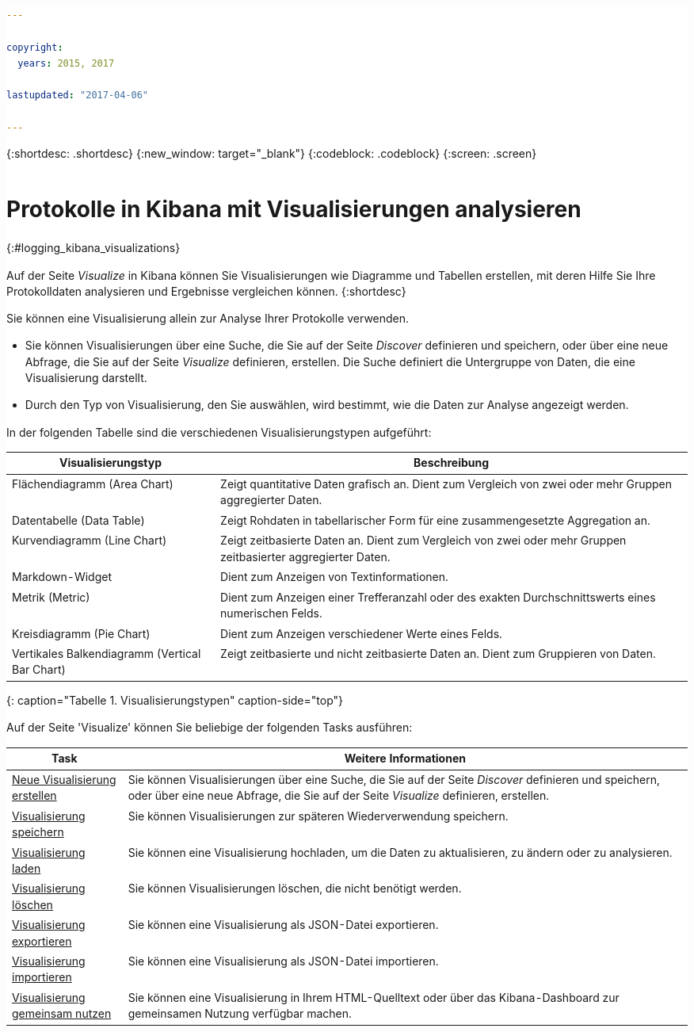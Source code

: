 ```yaml
---

copyright:
  years: 2015, 2017

lastupdated: "2017-04-06"

---
```



{:shortdesc: .shortdesc}
{:new_window: target="_blank"}
{:codeblock: .codeblock}
{:screen: .screen}

# Protokolle in Kibana mit Visualisierungen analysieren 
{:#logging_kibana_visualizations}

Auf der Seite *Visualize* in Kibana können Sie Visualisierungen wie Diagramme und Tabellen erstellen, mit deren Hilfe Sie Ihre Protokolldaten analysieren und Ergebnisse vergleichen können. 
{:shortdesc}

Sie können eine Visualisierung allein zur Analyse Ihrer Protokolle verwenden. 

* Sie können Visualisierungen über eine Suche, die Sie auf der Seite *Discover* definieren und speichern, oder über eine neue Abfrage, die Sie auf der Seite *Visualize* definieren, erstellen. Die Suche definiert die Untergruppe von Daten, die eine Visualisierung darstellt.

* Durch den Typ von Visualisierung, den Sie auswählen, wird bestimmt, wie die Daten zur Analyse angezeigt werden.

In der folgenden Tabelle sind die verschiedenen Visualisierungstypen aufgeführt:

| Visualisierungstyp | Beschreibung |
|-----------------------|-------------|
| Flächendiagramm (Area Chart) | Zeigt quantitative Daten grafisch an. Dient zum Vergleich von zwei oder mehr Gruppen aggregierter Daten. |
| Datentabelle (Data Table) | Zeigt Rohdaten in tabellarischer Form für eine zusammengesetzte Aggregation an. |
| Kurvendiagramm (Line Chart) | Zeigt zeitbasierte Daten an. Dient zum Vergleich von zwei oder mehr Gruppen zeitbasierter aggregierter Daten. |
| Markdown-Widget | Dient zum Anzeigen von Textinformationen. |
| Metrik (Metric) | Dient zum Anzeigen einer Trefferanzahl oder des exakten Durchschnittswerts eines numerischen Felds. |
| Kreisdiagramm (Pie Chart) | Dient zum Anzeigen verschiedener Werte eines Felds. | 
| Vertikales Balkendiagramm (Vertical Bar Chart) | Zeigt zeitbasierte und nicht zeitbasierte Daten an. Dient zum Gruppieren von Daten. |
{: caption="Tabelle 1. Visualisierungstypen" caption-side="top"}

Auf der Seite 'Visualize' können Sie beliebige der folgenden Tasks ausführen:

| Task | Weitere Informationen |
|------|------------------|
| [Neue Visualisierung erstellen](logging_kibana_visualizations.html#logging_k4_visualizations_create) | Sie können Visualisierungen über eine Suche, die Sie auf der Seite *Discover* definieren und speichern, oder über eine neue Abfrage, die Sie auf der Seite *Visualize* definieren, erstellen. |
| [Visualisierung speichern](logging_kibana_visualizations.html#logging_kibana_visualizations_save) | Sie können Visualisierungen zur späteren Wiederverwendung speichern. |
| [Visualisierung laden](logging_kibana_visualizations.html#logging_kibana_visualizations_reload) | Sie können eine Visualisierung hochladen, um die Daten zu aktualisieren, zu ändern oder zu analysieren. |
| [Visualisierung löschen](logging_kibana_visualizations.html#logging_kibana_visualizations_delete) | Sie können Visualisierungen löschen, die nicht benötigt werden. |
| [Visualisierung exportieren](logging_kibana_visualizations.html#logging_kibana_visualizations_export) | Sie können eine Visualisierung als JSON-Datei exportieren.  |
| [Visualisierung importieren](logging_kibana_visualizations.html#logging_kibana_visualizations_import) | Sie können eine Visualisierung als JSON-Datei importieren.  |
| [Visualisierung gemeinsam nutzen](logging_kibana_visualizations.html#logging_kibana_visualizations_share) | Sie können eine Visualisierung in Ihrem HTML-Quelltext oder über das Kibana-Dashboard zur gemeinsamen Nutzung verfügbar machen.  |